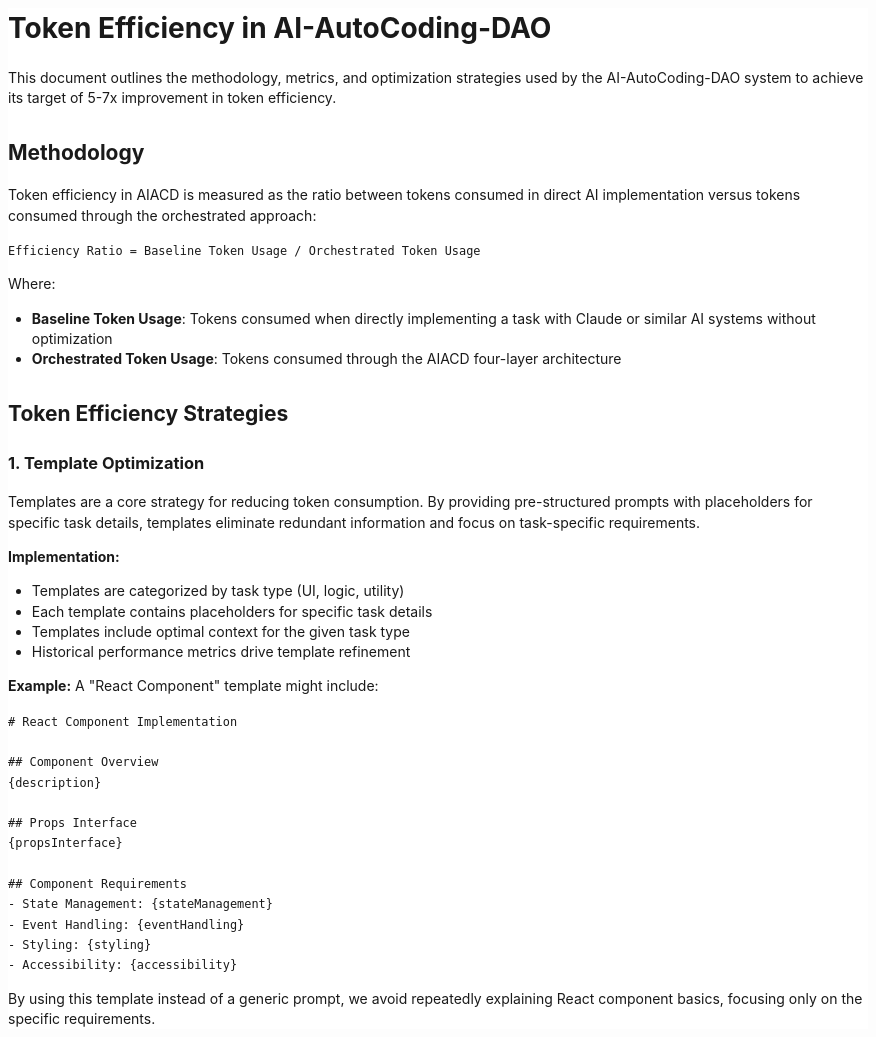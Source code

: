 # Token Efficiency in AI-AutoCoding-DAO

This document outlines the methodology, metrics, and optimization strategies used by the AI-AutoCoding-DAO system to achieve its target of 5-7x improvement in token efficiency.

## Methodology

Token efficiency in AIACD is measured as the ratio between tokens consumed in direct AI implementation versus tokens consumed through the orchestrated approach:

```
Efficiency Ratio = Baseline Token Usage / Orchestrated Token Usage
```

Where:
- **Baseline Token Usage**: Tokens consumed when directly implementing a task with Claude or similar AI systems without optimization
- **Orchestrated Token Usage**: Tokens consumed through the AIACD four-layer architecture

## Token Efficiency Strategies

### 1. Template Optimization

Templates are a core strategy for reducing token consumption. By providing pre-structured prompts with placeholders for specific task details, templates eliminate redundant information and focus on task-specific requirements.

**Implementation:**
- Templates are categorized by task type (UI, logic, utility)
- Each template contains placeholders for specific task details
- Templates include optimal context for the given task type
- Historical performance metrics drive template refinement

**Example:**
A "React Component" template might include:

```
# React Component Implementation

## Component Overview
{description}

## Props Interface
{propsInterface}

## Component Requirements
- State Management: {stateManagement}
- Event Handling: {eventHandling}
- Styling: {styling}
- Accessibility: {accessibility}
```

By using this template instead of a generic prompt, we avoid repeatedly explaining React component basics, focusing only on the specific requirements.
